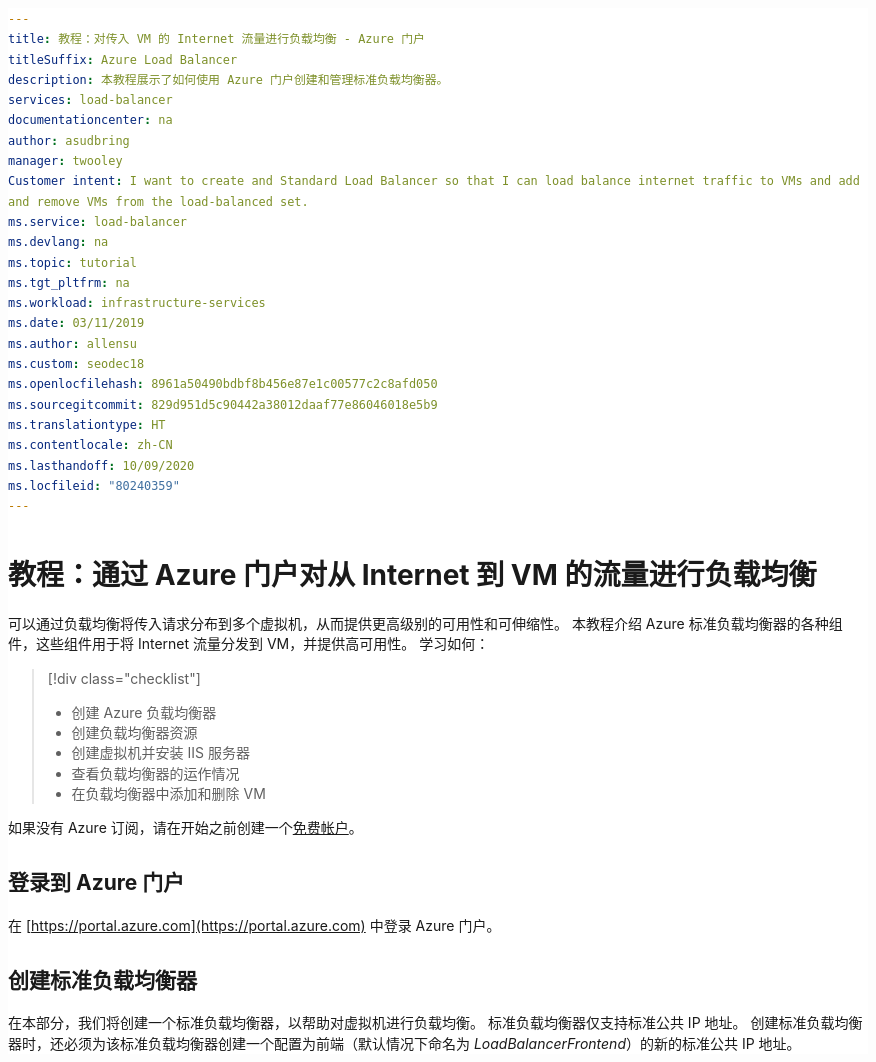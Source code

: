 ```yaml
---
title: 教程：对传入 VM 的 Internet 流量进行负载均衡 - Azure 门户
titleSuffix: Azure Load Balancer
description: 本教程展示了如何使用 Azure 门户创建和管理标准负载均衡器。
services: load-balancer
documentationcenter: na
author: asudbring
manager: twooley
Customer intent: I want to create and Standard Load Balancer so that I can load balance internet traffic to VMs and add and remove VMs from the load-balanced set.
ms.service: load-balancer
ms.devlang: na
ms.topic: tutorial
ms.tgt_pltfrm: na
ms.workload: infrastructure-services
ms.date: 03/11/2019
ms.author: allensu
ms.custom: seodec18
ms.openlocfilehash: 8961a50490bdbf8b456e87e1c00577c2c8afd050
ms.sourcegitcommit: 829d951d5c90442a38012daaf77e86046018e5b9
ms.translationtype: HT
ms.contentlocale: zh-CN
ms.lasthandoff: 10/09/2020
ms.locfileid: "80240359"
---
```

# <a name="tutorial-load-balance-internet-traffic-to-vms-using-the-azure-portal"></a>教程：通过 Azure 门户对从 Internet 到 VM 的流量进行负载均衡

可以通过负载均衡将传入请求分布到多个虚拟机，从而提供更高级别的可用性和可伸缩性。 本教程介绍 Azure 标准负载均衡器的各种组件，这些组件用于将 Internet 流量分发到 VM，并提供高可用性。 学习如何：


> [!div class="checklist"]
> * 创建 Azure 负载均衡器
> * 创建负载均衡器资源
> * 创建虚拟机并安装 IIS 服务器
> * 查看负载均衡器的运作情况
> * 在负载均衡器中添加和删除 VM

如果没有 Azure 订阅，请在开始之前创建一个[免费帐户](https://azure.microsoft.com/free/?WT.mc_id=A261C142F)。 

## <a name="sign-in-to-the-azure-portal"></a>登录到 Azure 门户

在 [https://portal.azure.com](https://portal.azure.com) 中登录 Azure 门户。

## <a name="create-a-standard-load-balancer"></a>创建标准负载均衡器

在本部分，我们将创建一个标准负载均衡器，以帮助对虚拟机进行负载均衡。 标准负载均衡器仅支持标准公共 IP 地址。 创建标准负载均衡器时，还必须为该标准负载均衡器创建一个配置为前端（默认情况下命名为 *LoadBalancerFrontend*）的新的标准公共 IP 地址。 
